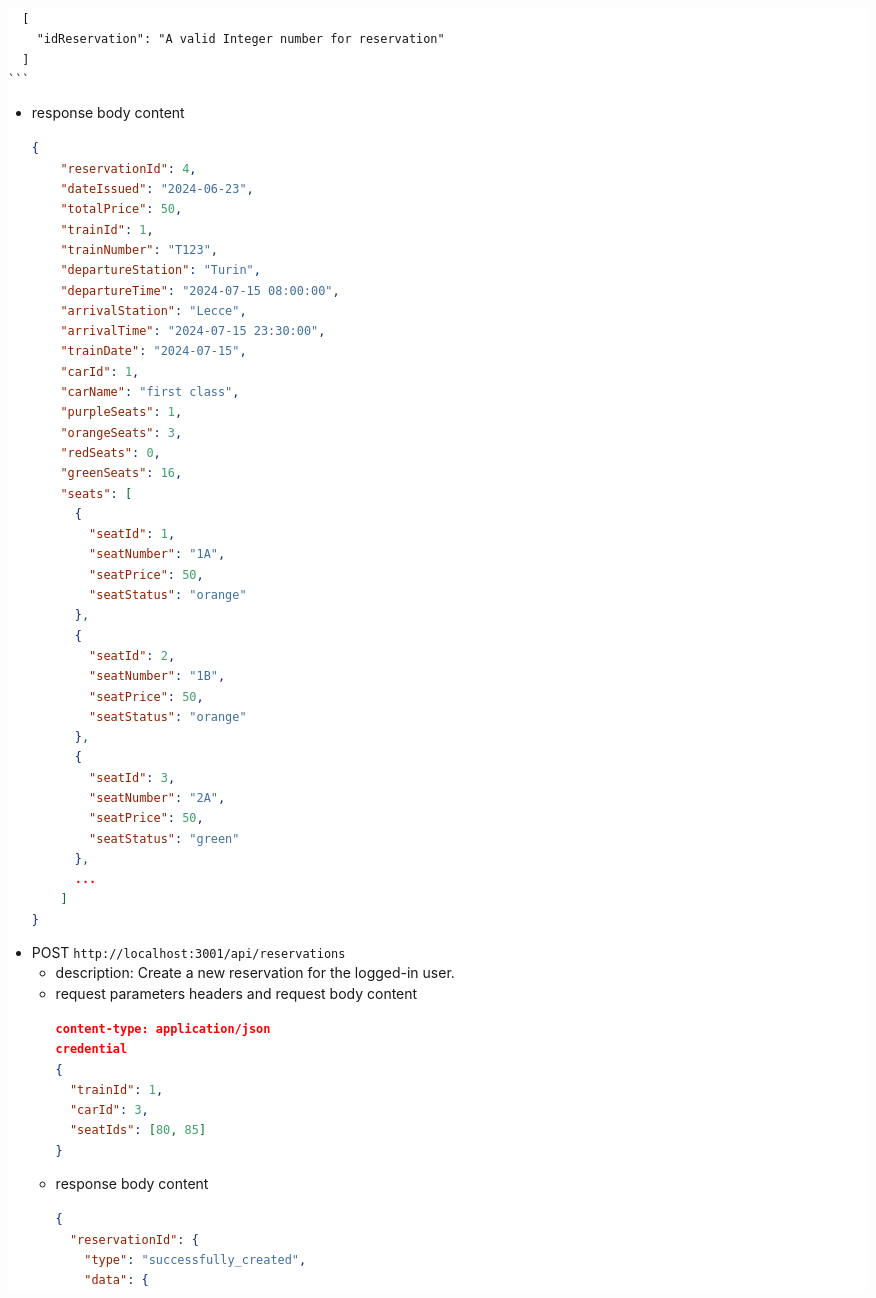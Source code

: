       [
        "idReservation": "A valid Integer number for reservation" 
      ]
    ```
  - response body content
    ```json
    {
        "reservationId": 4,
        "dateIssued": "2024-06-23",
        "totalPrice": 50,
        "trainId": 1,
        "trainNumber": "T123",
        "departureStation": "Turin",
        "departureTime": "2024-07-15 08:00:00",
        "arrivalStation": "Lecce",
        "arrivalTime": "2024-07-15 23:30:00",
        "trainDate": "2024-07-15",
        "carId": 1,
        "carName": "first class",
        "purpleSeats": 1,
        "orangeSeats": 3,
        "redSeats": 0,
        "greenSeats": 16,
        "seats": [
          {
            "seatId": 1,
            "seatNumber": "1A",
            "seatPrice": 50,
            "seatStatus": "orange"
          },
          {
            "seatId": 2,
            "seatNumber": "1B",
            "seatPrice": 50,
            "seatStatus": "orange"
          },
          {
            "seatId": 3,
            "seatNumber": "2A",
            "seatPrice": 50,
            "seatStatus": "green"
          }, 
          ...
        ]
    }
    ```
- POST `http://localhost:3001/api/reservations`
  - description: Create a new reservation for the logged-in user.
  - request parameters headers and request body content
    ```json
    content-type: application/json
    credential
    {
      "trainId": 1,
      "carId": 3,
      "seatIds": [80, 85]
    }
    ```
  - response body content
    ```json
    {
      "reservationId": {
        "type": "successfully_created",
        "data": {